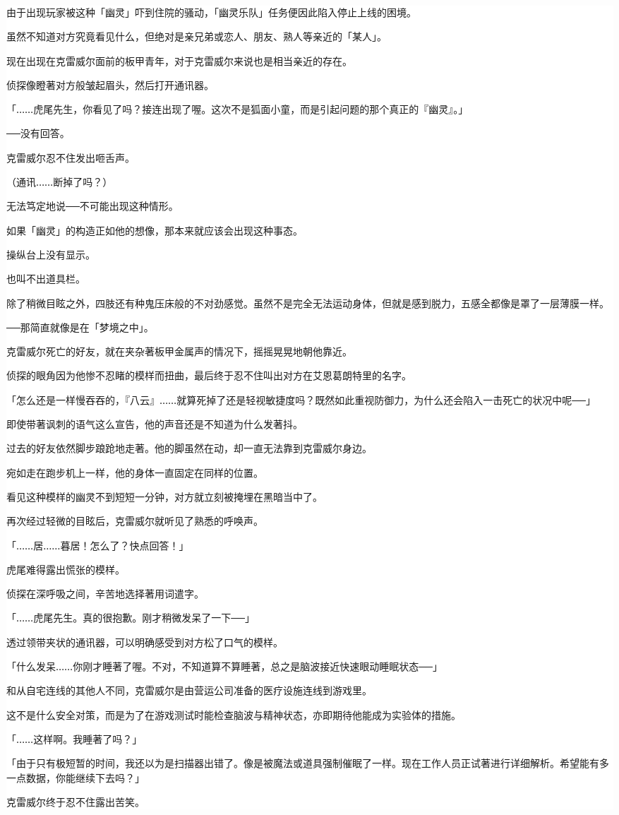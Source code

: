 由于出现玩家被这种「幽灵」吓到住院的骚动，「幽灵乐队」任务便因此陷入停止上线的困境。

虽然不知道对方究竟看见什么，但绝对是亲兄弟或恋人、朋友、熟人等亲近的「某人」。

现在出现在克雷威尔面前的板甲青年，对于克雷威尔来说也是相当亲近的存在。

侦探像瞪著对方般皱起眉头，然后打开通讯器。

「……虎尾先生，你看见了吗？接连出现了喔。这次不是狐面小童，而是引起问题的那个真正的『幽灵』。」

──没有回答。

克雷威尔忍不住发出咂舌声。

（通讯……断掉了吗？）

无法笃定地说──不可能出现这种情形。

如果「幽灵」的构造正如他的想像，那本来就应该会出现这种事态。

操纵台上没有显示。

也叫不出道具栏。

除了稍微目眩之外，四肢还有种鬼压床般的不对劲感觉。虽然不是完全无法运动身体，但就是感到脱力，五感全都像是罩了一层薄膜一样。

──那简直就像是在「梦境之中」。

克雷威尔死亡的好友，就在夹杂著板甲金属声的情况下，摇摇晃晃地朝他靠近。

侦探的眼角因为他惨不忍睹的模样而扭曲，最后终于忍不住叫出对方在艾恩葛朗特里的名字。

「怎么还是一样慢吞吞的，『八云』……就算死掉了还是轻视敏捷度吗？既然如此重视防御力，为什么还会陷入一击死亡的状况中呢──」

即使带著讽刺的语气这么宣告，他的声音还是不知道为什么发著抖。

过去的好友依然脚步踉跄地走著。他的脚虽然在动，却一直无法靠到克雷威尔身边。

宛如走在跑步机上一样，他的身体一直固定在同样的位置。

看见这种模样的幽灵不到短短一分钟，对方就立刻被掩埋在黑暗当中了。

再次经过轻微的目眩后，克雷威尔就听见了熟悉的呼唤声。

「……居……暮居！怎么了？快点回答！」

虎尾难得露出慌张的模样。

侦探在深呼吸之间，辛苦地选择著用词遣字。

「……虎尾先生。真的很抱歉。刚才稍微发呆了一下──」

透过领带夹状的通讯器，可以明确感受到对方松了口气的模样。

「什么发呆……你刚才睡著了喔。不对，不知道算不算睡著，总之是脑波接近快速眼动睡眠状态──」

和从自宅连线的其他人不同，克雷威尔是由营运公司准备的医疗设施连线到游戏里。

这不是什么安全对策，而是为了在游戏测试时能检查脑波与精神状态，亦即期待他能成为实验体的措施。

「……这样啊。我睡著了吗？」

「由于只有极短暂的时间，我还以为是扫描器出错了。像是被魔法或道具强制催眠了一样。现在工作人员正试著进行详细解析。希望能有多一点数据，你能继续下去吗？」

克雷威尔终于忍不住露出苦笑。
